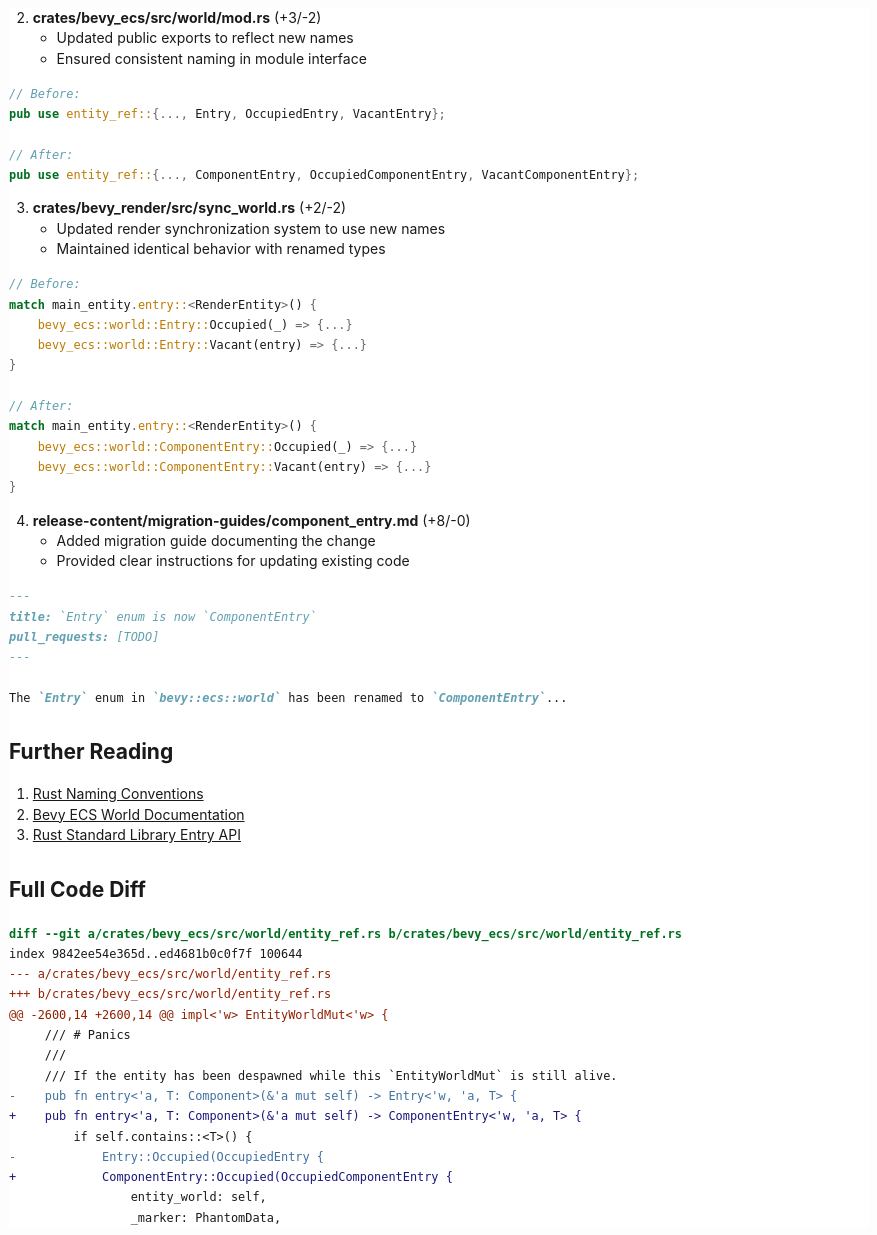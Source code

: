 2. **crates/bevy_ecs/src/world/mod.rs** (+3/-2)
   - Updated public exports to reflect new names
   - Ensured consistent naming in module interface

```rust
// Before:
pub use entity_ref::{..., Entry, OccupiedEntry, VacantEntry};

// After:
pub use entity_ref::{..., ComponentEntry, OccupiedComponentEntry, VacantComponentEntry};
```

3. **crates/bevy_render/src/sync_world.rs** (+2/-2)
   - Updated render synchronization system to use new names
   - Maintained identical behavior with renamed types

```rust
// Before:
match main_entity.entry::<RenderEntity>() {
    bevy_ecs::world::Entry::Occupied(_) => {...}
    bevy_ecs::world::Entry::Vacant(entry) => {...}
}

// After:
match main_entity.entry::<RenderEntity>() {
    bevy_ecs::world::ComponentEntry::Occupied(_) => {...}
    bevy_ecs::world::ComponentEntry::Vacant(entry) => {...}
}
```

4. **release-content/migration-guides/component_entry.md** (+8/-0)
   - Added migration guide documenting the change
   - Provided clear instructions for updating existing code

```markdown
---
title: `Entry` enum is now `ComponentEntry`
pull_requests: [TODO]
---

The `Entry` enum in `bevy::ecs::world` has been renamed to `ComponentEntry`...
```

## Further Reading
1. [Rust Naming Conventions](https://rust-lang.github.io/api-guidelines/naming.html)
2. [Bevy ECS World Documentation](https://docs.rs/bevy_ecs/latest/bevy_ecs/world/index.html)
3. [Rust Standard Library Entry API](https://doc.rust-lang.org/std/collections/hash_map/enum.Entry.html)

## Full Code Diff
```diff
diff --git a/crates/bevy_ecs/src/world/entity_ref.rs b/crates/bevy_ecs/src/world/entity_ref.rs
index 9842ee54e365d..ed4681b0c0f7f 100644
--- a/crates/bevy_ecs/src/world/entity_ref.rs
+++ b/crates/bevy_ecs/src/world/entity_ref.rs
@@ -2600,14 +2600,14 @@ impl<'w> EntityWorldMut<'w> {
     /// # Panics
     ///
     /// If the entity has been despawned while this `EntityWorldMut` is still alive.
-    pub fn entry<'a, T: Component>(&'a mut self) -> Entry<'w, 'a, T> {
+    pub fn entry<'a, T: Component>(&'a mut self) -> ComponentEntry<'w, 'a, T> {
         if self.contains::<T>() {
-            Entry::Occupied(OccupiedEntry {
+            ComponentEntry::Occupied(OccupiedComponentEntry {
                 entity_world: self,
                 _marker: PhantomData,
```